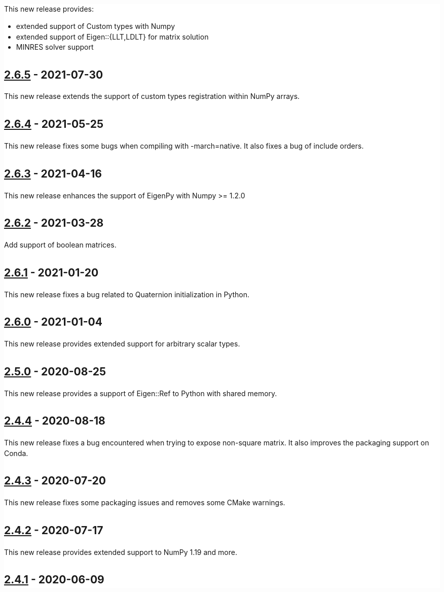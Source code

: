 This new release provides:
- extended support of Custom types with Numpy
- extended support of Eigen::{LLT,LDLT} for matrix solution
- MINRES solver support

## [2.6.5] - 2021-07-30

This new release extends the support of custom types registration within NumPy arrays.

## [2.6.4] - 2021-05-25

This new release fixes some bugs when compiling with -march=native.
It also fixes a bug of include orders.

## [2.6.3] - 2021-04-16

This new release enhances the support of EigenPy with Numpy >= 1.2.0

## [2.6.2] - 2021-03-28

Add support of boolean matrices.

## [2.6.1] - 2021-01-20

This new release fixes a bug related to Quaternion initialization in Python.

## [2.6.0] - 2021-01-04

This new release provides extended support for arbitrary scalar types.

## [2.5.0] - 2020-08-25

This new release provides a support of Eigen::Ref to Python with shared memory.

## [2.4.4] - 2020-08-18

This new release fixes a bug encountered when trying to expose non-square matrix.
It also improves the packaging support on Conda.

## [2.4.3] - 2020-07-20

This new release fixes some packaging issues and removes some CMake warnings.

## [2.4.2] - 2020-07-17

This new release provides extended support to NumPy 1.19 and more.

## [2.4.1] - 2020-06-09


[Unreleased]: https://github.com/stack-of-tasks/eigenpy/compare/v3.3.0...HEAD
[3.3.0]: https://github.com/stack-of-tasks/eigenpy/compare/v3.2.0...v3.3.0
[3.2.0]: https://github.com/stack-of-tasks/eigenpy/compare/v3.1.4...v3.2.0
[3.1.4]: https://github.com/stack-of-tasks/eigenpy/compare/v3.1.3...v3.1.4
[3.1.3]: https://github.com/stack-of-tasks/eigenpy/compare/v3.1.2...v3.1.3
[3.1.2]: https://github.com/stack-of-tasks/eigenpy/compare/v3.1.1...v3.1.2
[3.1.1]: https://github.com/stack-of-tasks/eigenpy/compare/v3.1.0...v3.1.1
[3.1.0]: https://github.com/stack-of-tasks/eigenpy/compare/v3.0.0...v3.1.0
[3.0.0]: https://github.com/stack-of-tasks/eigenpy/compare/v2.9.2...v3.0.0
[2.9.2]: https://github.com/stack-of-tasks/eigenpy/compare/v2.9.1...v2.9.2
[2.9.1]: https://github.com/stack-of-tasks/eigenpy/compare/v2.9.0...v2.9.1
[2.9.0]: https://github.com/stack-of-tasks/eigenpy/compare/v2.8.1...v2.9.0
[2.8.1]: https://github.com/stack-of-tasks/eigenpy/compare/v2.8.0...v2.8.1
[2.8.0]: https://github.com/stack-of-tasks/eigenpy/compare/v2.7.14...v2.8.0
[2.7.14]: https://github.com/stack-of-tasks/eigenpy/compare/v2.7.13...v2.7.14
[2.7.13]: https://github.com/stack-of-tasks/eigenpy/compare/v2.7.12...v2.7.13
[2.7.12]: https://github.com/stack-of-tasks/eigenpy/compare/v2.7.11...v2.7.12
[2.7.11]: https://github.com/stack-of-tasks/eigenpy/compare/v2.7.10...v2.7.11
[2.7.10]: https://github.com/stack-of-tasks/eigenpy/compare/v2.7.9...v2.7.10
[2.7.9]: https://github.com/stack-of-tasks/eigenpy/compare/v2.7.8...v2.7.9
[2.7.8]: https://github.com/stack-of-tasks/eigenpy/compare/v2.7.7...v2.7.8
[2.7.7]: https://github.com/stack-of-tasks/eigenpy/compare/v2.7.6...v2.7.7
[2.7.6]: https://github.com/stack-of-tasks/eigenpy/compare/v2.7.5...v2.7.6
[2.7.5]: https://github.com/stack-of-tasks/eigenpy/compare/v2.7.4...v2.7.5
[2.7.4]: https://github.com/stack-of-tasks/eigenpy/compare/v2.7.3...v2.7.4
[2.7.3]: https://github.com/stack-of-tasks/eigenpy/compare/v2.7.2...v2.7.3
[2.7.2]: https://github.com/stack-of-tasks/eigenpy/compare/v2.7.1...v2.7.2
[2.7.1]: https://github.com/stack-of-tasks/eigenpy/compare/v2.7.0...v2.7.1
[2.7.0]: https://github.com/stack-of-tasks/eigenpy/compare/v2.6.11...v2.7.0
[2.6.11]: https://github.com/stack-of-tasks/eigenpy/compare/v2.6.10...v2.6.11
[2.6.10]: https://github.com/stack-of-tasks/eigenpy/compare/v2.6.9...v2.6.10
[2.6.9]: https://github.com/stack-of-tasks/eigenpy/compare/v2.6.8...v2.6.9
[2.6.8]: https://github.com/stack-of-tasks/eigenpy/compare/v2.6.7...v2.6.8
[2.6.7]: https://github.com/stack-of-tasks/eigenpy/compare/v2.6.6...v2.6.7
[2.6.6]: https://github.com/stack-of-tasks/eigenpy/compare/v2.6.5...v2.6.6
[2.6.5]: https://github.com/stack-of-tasks/eigenpy/compare/v2.6.4...v2.6.5
[2.6.4]: https://github.com/stack-of-tasks/eigenpy/compare/v2.6.3...v2.6.4
[2.6.3]: https://github.com/stack-of-tasks/eigenpy/compare/v2.6.2...v2.6.3
[2.6.2]: https://github.com/stack-of-tasks/eigenpy/compare/v2.6.1...v2.6.2
[2.6.1]: https://github.com/stack-of-tasks/eigenpy/compare/v2.6.0...v2.6.1
[2.6.0]: https://github.com/stack-of-tasks/eigenpy/compare/v2.5.0...v2.6.0
[2.5.0]: https://github.com/stack-of-tasks/eigenpy/compare/v2.4.4...v2.5.0
[2.4.4]: https://github.com/stack-of-tasks/eigenpy/compare/v2.4.3...v2.4.4
[2.4.3]: https://github.com/stack-of-tasks/eigenpy/compare/v2.4.2...v2.4.3
[2.4.2]: https://github.com/stack-of-tasks/eigenpy/compare/v2.4.1...v2.4.2
[2.4.1]: https://github.com/stack-of-tasks/eigenpy/compare/v2.4.0...v2.4.1
[2.4.0]: https://github.com/stack-of-tasks/eigenpy/compare/v2.3.2...v2.4.0
[2.3.2]: https://github.com/stack-of-tasks/eigenpy/compare/v2.3.1...v2.3.2
[2.3.1]: https://github.com/stack-of-tasks/eigenpy/compare/v2.3.0...v2.3.1
[2.3.0]: https://github.com/stack-of-tasks/eigenpy/compare/v2.2.2...v2.3.0
[2.2.2]: https://github.com/stack-of-tasks/eigenpy/compare/v2.2.1...v2.2.2
[2.2.1]: https://github.com/stack-of-tasks/eigenpy/compare/v2.2.0...v2.2.1
[2.2.0]: https://github.com/stack-of-tasks/eigenpy/compare/v2.1.2...v2.2.0
[2.1.2]: https://github.com/stack-of-tasks/eigenpy/compare/v2.1.1...v2.1.2
[2.1.1]: https://github.com/stack-of-tasks/eigenpy/compare/v2.1.0...v2.1.1
[2.1.0]: https://github.com/stack-of-tasks/eigenpy/compare/v2.0.3...v2.1.0
[2.0.3]: https://github.com/stack-of-tasks/eigenpy/compare/v2.0.2...v2.0.3
[2.0.2]: https://github.com/stack-of-tasks/eigenpy/compare/v2.0.1...v2.0.2
[2.0.1]: https://github.com/stack-of-tasks/eigenpy/compare/v2.0.0...v2.0.1
[2.0.0]: https://github.com/stack-of-tasks/eigenpy/compare/v1.6.1...v2.0.0
[1.6.13]: https://github.com/stack-of-tasks/eigenpy/compare/v1.6.1...v1.6.1
[1.6.12]: https://github.com/stack-of-tasks/eigenpy/compare/v1.6.1...v1.6.1
[1.6.11]: https://github.com/stack-of-tasks/eigenpy/compare/v1.6.1...v1.6.1
[1.6.10]: https://github.com/stack-of-tasks/eigenpy/compare/v1.6.9...v1.6.1
[1.6.9]: https://github.com/stack-of-tasks/eigenpy/compare/v1.6.8...v1.6.9
[1.6.8]: https://github.com/stack-of-tasks/eigenpy/compare/v1.6.7...v1.6.8
[1.6.7]: https://github.com/stack-of-tasks/eigenpy/compare/v1.6.6...v1.6.7
[1.6.6]: https://github.com/stack-of-tasks/eigenpy/compare/v1.6.5...v1.6.6
[1.6.5]: https://github.com/stack-of-tasks/eigenpy/compare/v1.6.4...v1.6.5
[1.6.4]: https://github.com/stack-of-tasks/eigenpy/compare/v1.6.3...v1.6.4
[1.6.3]: https://github.com/stack-of-tasks/eigenpy/compare/v1.6.2...v1.6.3
[1.6.2]: https://github.com/stack-of-tasks/eigenpy/compare/v1.6.1...v1.6.2
[1.6.1]: https://github.com/stack-of-tasks/eigenpy/compare/v1.6.0...v1.6.1
[1.6.0]: https://github.com/stack-of-tasks/eigenpy/compare/v1.5.8...v1.6.0
[1.5.8]: https://github.com/stack-of-tasks/eigenpy/compare/v1.5.7...v1.5.8
[1.5.7]: https://github.com/stack-of-tasks/eigenpy/compare/v1.5.6...v1.5.7
[1.5.6]: https://github.com/stack-of-tasks/eigenpy/compare/v1.5.5...v1.5.6
[1.5.5]: https://github.com/stack-of-tasks/eigenpy/compare/v1.5.4...v1.5.5
[1.5.4]: https://github.com/stack-of-tasks/eigenpy/compare/v1.5.3...v1.5.4
[1.5.3]: https://github.com/stack-of-tasks/eigenpy/compare/v1.5.2...v1.5.3
[1.5.2]: https://github.com/stack-of-tasks/eigenpy/compare/v1.5.1...v1.5.2
[1.5.1]: https://github.com/stack-of-tasks/eigenpy/compare/v1.5.0...v1.5.1
[1.5.0]: https://github.com/stack-of-tasks/eigenpy/compare/v1.4.5...v1.5.0
[1.4.5]: https://github.com/stack-of-tasks/eigenpy/compare/v1.4.4...v1.4.5
[1.4.4]: https://github.com/stack-of-tasks/eigenpy/compare/v1.4.3...v1.4.4
[1.4.3]: https://github.com/stack-of-tasks/eigenpy/compare/v1.4.2...v1.4.3
[1.4.2]: https://github.com/stack-of-tasks/eigenpy/compare/v1.4.1...v1.4.2
[1.4.1]: https://github.com/stack-of-tasks/eigenpy/compare/v1.4.0...v1.4.1
[1.4.0]: https://github.com/stack-of-tasks/eigenpy/compare/v1.3.3...v1.4.0
[1.3.3]: https://github.com/stack-of-tasks/eigenpy/compare/v1.3.2...v1.3.3
[1.3.2]: https://github.com/stack-of-tasks/eigenpy/compare/v1.3.1...v1.3.2
[1.3.1]: https://github.com/stack-of-tasks/eigenpy/compare/v1.3.0...v1.3.1
[1.3.0]: https://github.com/stack-of-tasks/eigenpy/compare/v1.2.0...v1.3.0
[1.2.0]: https://github.com/stack-of-tasks/eigenpy/compare/v1.1.0...v1.2.0
[1.1.0]: https://github.com/stack-of-tasks/eigenpy/compare/v1.0.1...v1.1.0
[1.0.1]: https://github.com/stack-of-tasks/eigenpy/compare/v1.0.0...v1.0.1
[1.0.0]: https://github.com/stack-of-tasks/eigenpy/releases/tag/v1.0.0